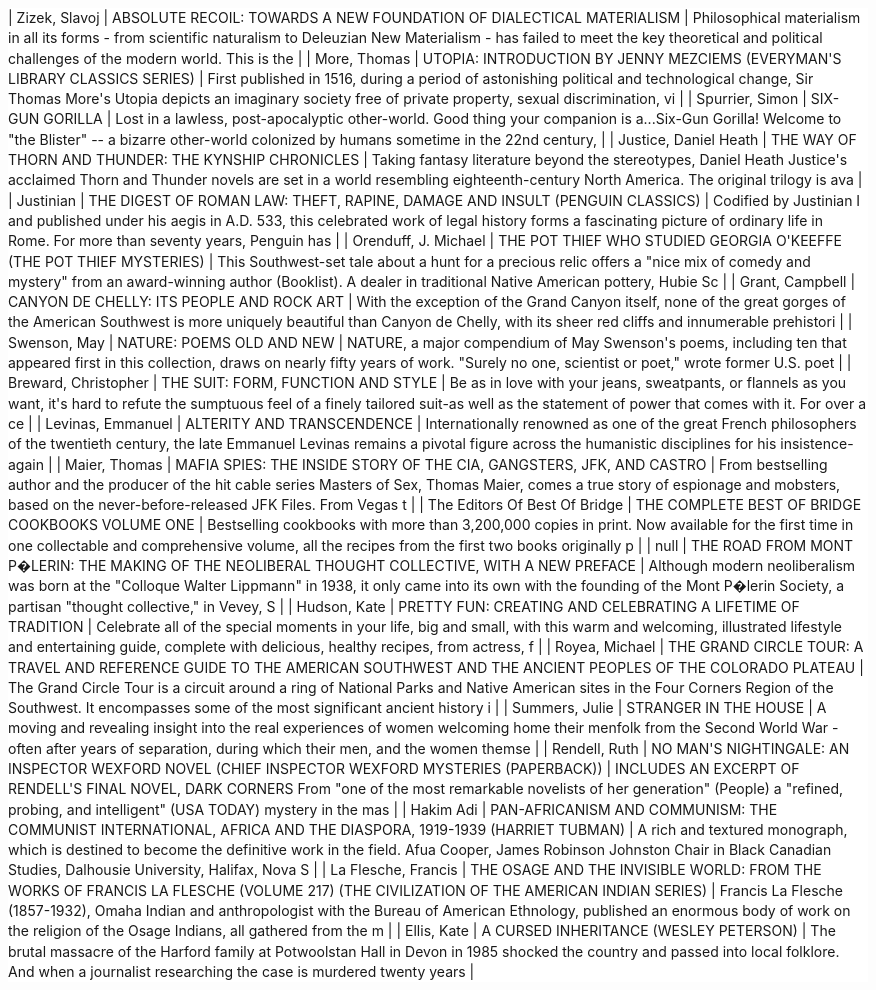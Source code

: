 | Zizek, Slavoj | ABSOLUTE RECOIL: TOWARDS A NEW FOUNDATION OF DIALECTICAL MATERIALISM | Philosophical materialism in all its forms - from scientific naturalism to Deleuzian New Materialism - has failed to meet the key theoretical and political challenges of the modern world. This is the  |
| More, Thomas | UTOPIA: INTRODUCTION BY JENNY MEZCIEMS (EVERYMAN'S LIBRARY CLASSICS SERIES) |    First published in 1516, during a period of astonishing political and technological change, Sir Thomas More's Utopia depicts an imaginary society free of private property, sexual discrimination, vi |
| Spurrier, Simon | SIX-GUN GORILLA | Lost in a lawless, post-apocalyptic other-world. Good thing your companion is a...Six-Gun Gorilla!  Welcome to "the Blister" -- a bizarre other-world colonized by humans sometime in the 22nd century,  |
| Justice, Daniel Heath | THE WAY OF THORN AND THUNDER: THE KYNSHIP CHRONICLES |  Taking fantasy literature beyond the stereotypes, Daniel Heath Justice's acclaimed Thorn and Thunder novels are set in a world resembling eighteenth-century North America. The original trilogy is ava |
| Justinian | THE DIGEST OF ROMAN LAW: THEFT, RAPINE, DAMAGE AND INSULT (PENGUIN CLASSICS) | Codified by Justinian I and published under his aegis in A.D. 533, this celebrated work of legal history forms a fascinating picture of ordinary life in Rome.  For more than seventy years, Penguin has |
| Orenduff, J. Michael | THE POT THIEF WHO STUDIED GEORGIA O'KEEFFE (THE POT THIEF MYSTERIES) | This Southwest-set tale about a hunt for a precious relic offers a "nice mix of comedy and mystery" from an award-winning author (Booklist).   A dealer in traditional Native American pottery, Hubie Sc |
| Grant, Campbell | CANYON DE CHELLY: ITS PEOPLE AND ROCK ART | With the exception of the Grand Canyon itself, none of the great gorges of the American Southwest is more uniquely beautiful than Canyon de Chelly, with its sheer red cliffs and innumerable prehistori |
| Swenson, May | NATURE: POEMS OLD AND NEW | NATURE, a major compendium of May Swenson's poems, including ten that appeared first in this collection, draws on nearly fifty years of work. "Surely no one, scientist or poet," wrote former U.S. poet |
| Breward, Christopher | THE SUIT: FORM, FUNCTION AND STYLE | Be as in love with your jeans, sweatpants, or flannels as you want, it's hard to refute the sumptuous feel of a finely tailored suit-as well as the statement of power that comes with it. For over a ce |
| Levinas, Emmanuel | ALTERITY AND TRANSCENDENCE | Internationally renowned as one of the great French philosophers of the twentieth century, the late Emmanuel Levinas remains a pivotal figure across the humanistic disciplines for his insistence-again |
| Maier, Thomas | MAFIA SPIES: THE INSIDE STORY OF THE CIA, GANGSTERS, JFK, AND CASTRO | From bestselling author and the producer of the hit cable series Masters of Sex, Thomas Maier, comes a true story of espionage and mobsters, based on the never-before-released JFK Files.  From Vegas t |
| The Editors Of Best Of Bridge | THE COMPLETE BEST OF BRIDGE COOKBOOKS VOLUME ONE |   Bestselling cookbooks with more than 3,200,000 copies in print.    Now available for the first time in one collectable and comprehensive volume, all the recipes from the first two books originally p |
| null | THE ROAD FROM MONT P�LERIN: THE MAKING OF THE NEOLIBERAL THOUGHT COLLECTIVE, WITH A NEW PREFACE |  Although modern neoliberalism was born at the "Colloque Walter Lippmann" in 1938, it only came into its own with the founding of the Mont P�lerin Society, a partisan "thought collective," in Vevey, S |
| Hudson, Kate | PRETTY FUN: CREATING AND CELEBRATING A LIFETIME OF TRADITION |  Celebrate all of the special moments in your life, big and small, with this warm and welcoming, illustrated lifestyle and entertaining guide, complete with delicious, healthy recipes, from actress, f |
| Royea, Michael | THE GRAND CIRCLE TOUR: A TRAVEL AND REFERENCE GUIDE TO THE AMERICAN SOUTHWEST AND THE ANCIENT PEOPLES OF THE COLORADO PLATEAU |  The Grand Circle Tour is a circuit around a ring of National Parks and Native American sites in the Four Corners Region of the Southwest. It encompasses some of the most significant ancient history i |
| Summers, Julie | STRANGER IN THE HOUSE | A moving and revealing insight into the real experiences of women welcoming home their menfolk from the Second World War - often after years of separation, during which their men, and the women themse |
| Rendell, Ruth | NO MAN'S NIGHTINGALE: AN INSPECTOR WEXFORD NOVEL (CHIEF INSPECTOR WEXFORD MYSTERIES (PAPERBACK)) | INCLUDES AN EXCERPT OF RENDELL'S FINAL NOVEL, DARK CORNERS   From "one of the most remarkable novelists of her generation" (People) a "refined, probing, and intelligent" (USA TODAY) mystery in the mas |
| Hakim Adi | PAN-AFRICANISM AND COMMUNISM: THE COMMUNIST INTERNATIONAL, AFRICA AND THE DIASPORA, 1919-1939 (HARRIET TUBMAN) | A rich and textured monograph, which is destined to become the definitive work in the field. Afua Cooper, James Robinson Johnston Chair in Black Canadian Studies, Dalhousie University, Halifax, Nova S |
| La Flesche, Francis | THE OSAGE AND THE INVISIBLE WORLD: FROM THE WORKS OF FRANCIS LA FLESCHE (VOLUME 217) (THE CIVILIZATION OF THE AMERICAN INDIAN SERIES) |  Francis La Flesche (1857-1932), Omaha Indian and anthropologist with the Bureau of American Ethnology, published an enormous body of work on the religion of the Osage Indians, all gathered from the m |
| Ellis, Kate | A CURSED INHERITANCE (WESLEY PETERSON) |  The brutal massacre of the Harford family at Potwoolstan Hall in Devon in 1985 shocked the country and passed into local folklore. And when a journalist researching the case is murdered twenty years  |